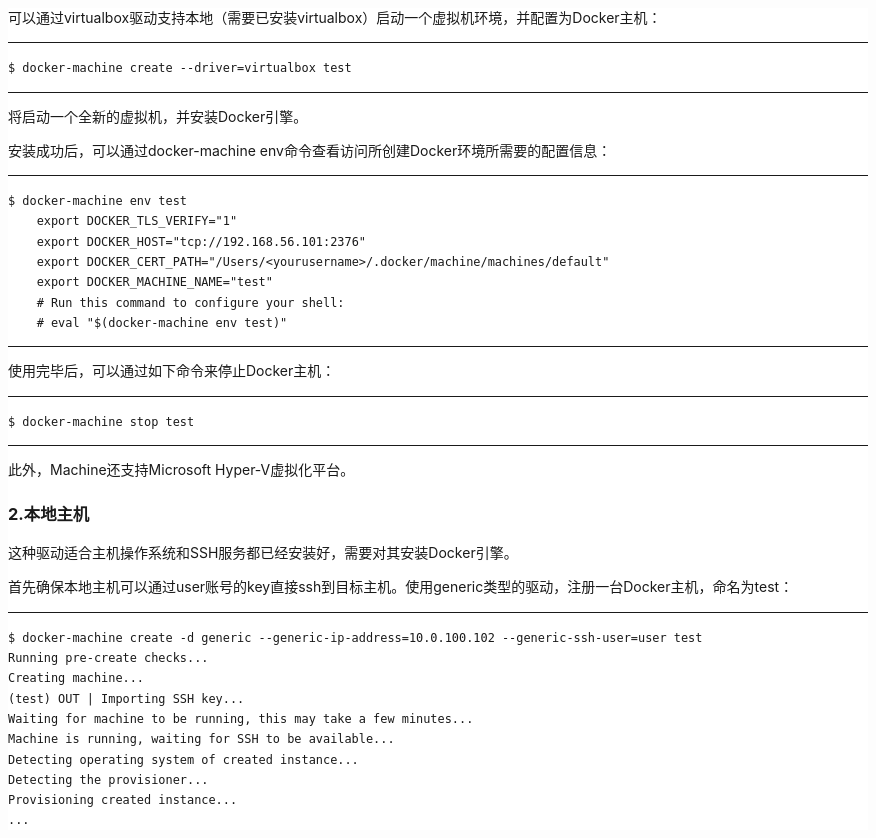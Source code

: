 可以通过virtualbox驱动支持本地（需要已安装virtualbox）启动一个虚拟机环境，并配置为Docker主机：

------

```
$ docker-machine create --driver=virtualbox test
```

------

将启动一个全新的虚拟机，并安装Docker引擎。

安装成功后，可以通过docker-machine env命令查看访问所创建Docker环境所需要的配置信息：

------

```
$ docker-machine env test
    export DOCKER_TLS_VERIFY="1"
    export DOCKER_HOST="tcp://192.168.56.101:2376"
    export DOCKER_CERT_PATH="/Users/<yourusername>/.docker/machine/machines/default"
    export DOCKER_MACHINE_NAME="test"
    # Run this command to configure your shell:
    # eval "$(docker-machine env test)"
```

------

使用完毕后，可以通过如下命令来停止Docker主机：

------

```
$ docker-machine stop test
```

------

此外，Machine还支持Microsoft Hyper-V虚拟化平台。

### 2.本地主机

这种驱动适合主机操作系统和SSH服务都已经安装好，需要对其安装Docker引擎。

首先确保本地主机可以通过user账号的key直接ssh到目标主机。使用generic类型的驱动，注册一台Docker主机，命名为test：

------

```
$ docker-machine create -d generic --generic-ip-address=10.0.100.102 --generic-ssh-user=user test
Running pre-create checks...
Creating machine...
(test) OUT | Importing SSH key...
Waiting for machine to be running, this may take a few minutes...
Machine is running, waiting for SSH to be available...
Detecting operating system of created instance...
Detecting the provisioner...
Provisioning created instance...
...
```
